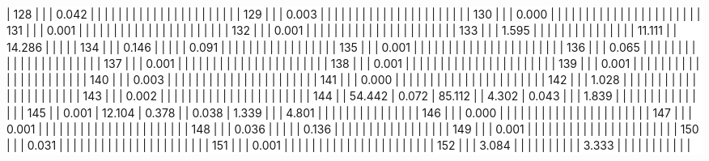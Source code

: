 |   128 |         |         |   0.042 |         |         |         |         |         |         |         |         |         |         |         |         |         |         |         |         |         |         |         |         |
|   129 |         |         |   0.003 |         |         |         |         |         |         |         |         |         |         |         |         |         |         |         |         |         |         |         |         |
|   130 |         |         |   0.000 |         |         |         |         |         |         |         |         |         |         |         |         |         |         |         |         |         |         |         |         |
|   131 |         |         |   0.001 |         |         |         |         |         |         |         |         |         |         |         |         |         |         |         |         |         |         |         |         |
|   132 |         |         |   0.001 |         |         |         |         |         |         |         |         |         |         |         |         |         |         |         |         |         |         |         |         |
|   133 |         |         |   1.595 |         |         |         |         |         |         |         |         |         |         |         |         |         |         |  11.111 |         |  14.286 |         |         |         |
|   134 |         |         |   0.146 |         |         |         |         |   0.091 |         |         |         |         |         |         |         |         |         |         |         |         |         |         |         |
|   135 |         |         |   0.001 |         |         |         |         |         |         |         |         |         |         |         |         |         |         |         |         |         |         |         |         |
|   136 |         |         |   0.065 |         |         |         |         |         |         |         |         |         |         |         |         |         |         |         |         |         |         |         |         |
|   137 |         |         |   0.001 |         |         |         |         |         |         |         |         |         |         |         |         |         |         |         |         |         |         |         |         |
|   138 |         |         |   0.001 |         |         |         |         |         |         |         |         |         |         |         |         |         |         |         |         |         |         |         |         |
|   139 |         |         |   0.001 |         |         |         |         |         |         |         |         |         |         |         |         |         |         |         |         |         |         |         |         |
|   140 |         |         |   0.003 |         |         |         |         |         |         |         |         |         |         |         |         |         |         |         |         |         |         |         |         |
|   141 |         |         |   0.000 |         |         |         |         |         |         |         |         |         |         |         |         |         |         |         |         |         |         |         |         |
|   142 |         |         |   1.028 |         |         |         |         |         |         |         |         |         |         |         |         |         |         |         |         |         |         |         |         |
|   143 |         |         |   0.002 |         |         |         |         |         |         |         |         |         |         |         |         |         |         |         |         |         |         |         |         |
|   144 |         |  54.442 |   0.072 |  85.112 |         |   4.302 |   0.043 |         |         |   1.839 |         |         |         |         |         |         |         |         |         |         |         |         |         |
|   145 |         |   0.001 |  12.104 |   0.378 |         |   0.038 |   1.339 |         |         |   4.801 |         |         |         |         |         |         |         |         |         |         |         |         |         |
|   146 |         |         |   0.000 |         |         |         |         |         |         |         |         |         |         |         |         |         |         |         |         |         |         |         |         |
|   147 |         |         |   0.001 |         |         |         |         |         |         |         |         |         |         |         |         |         |         |         |         |         |         |         |         |
|   148 |         |         |   0.036 |         |         |         |         |   0.136 |         |         |         |         |         |         |         |         |         |         |         |         |         |         |         |
|   149 |         |         |   0.001 |         |         |         |         |         |         |         |         |         |         |         |         |         |         |         |         |         |         |         |         |
|   150 |         |         |   0.031 |         |         |         |         |         |         |         |         |         |         |         |         |         |         |         |         |         |         |         |         |
|   151 |         |         |   0.001 |         |         |         |         |         |         |         |         |         |         |         |         |         |         |         |         |         |         |         |         |
|   152 |         |         |   3.084 |         |         |         |         |         |         |         |         |         |   3.333 |         |         |         |         |         |         |         |         |         |         |